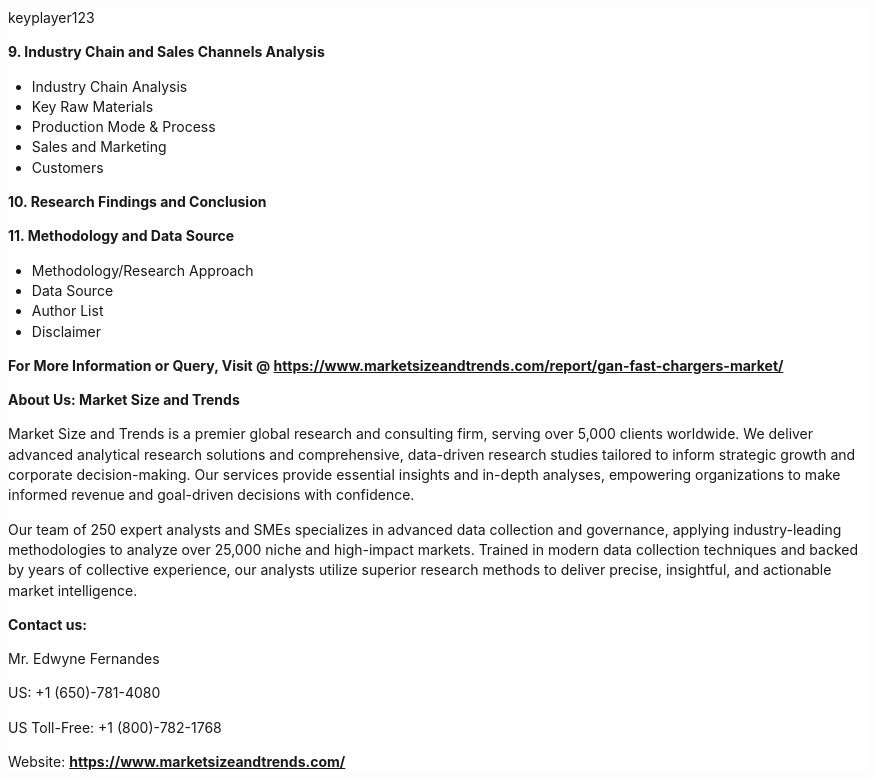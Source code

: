 keyplayer123</strong></p><p><strong>9. Industry Chain and Sales Channels Analysis</strong></p><ul><li>Industry Chain Analysis</li><li>Key Raw Materials</li><li>Production Mode &amp; Process</li><li>Sales and Marketing</li><li>Customers</li></ul><p><strong>10. Research Findings and Conclusion</strong></p><p><strong>11. Methodology and Data Source</strong></p><ul><li>Methodology/Research Approach</li><li>Data Source</li><li>Author List</li><li>Disclaimer</li></ul></p><p><strong>For More Information or Query, Visit @ <a href="https://www.marketsizeandtrends.com/report/gan-fast-chargers-market/">https://www.marketsizeandtrends.com/report/gan-fast-chargers-market/</a></strong></p><p><strong>About Us: Market Size and Trends</strong></p><p>Market Size and Trends is a premier global research and consulting firm, serving over 5,000 clients worldwide. We deliver advanced analytical research solutions and comprehensive, data-driven research studies tailored to inform strategic growth and corporate decision-making. Our services provide essential insights and in-depth analyses, empowering organizations to make informed revenue and goal-driven decisions with confidence.</p><p>Our team of 250 expert analysts and SMEs specializes in advanced data collection and governance, applying industry-leading methodologies to analyze over 25,000 niche and high-impact markets. Trained in modern data collection techniques and backed by years of collective experience, our analysts utilize superior research methods to deliver precise, insightful, and actionable market intelligence.</p><p><strong>Contact us:</strong></p><p>Mr. Edwyne Fernandes</p><p>US: +1 (650)-781-4080</p><p>US Toll-Free: +1 (800)-782-1768</p><p>Website: <strong><a href="https://www.marketsizeandtrends.com/">https://www.marketsizeandtrends.com/</a></strong></p>

